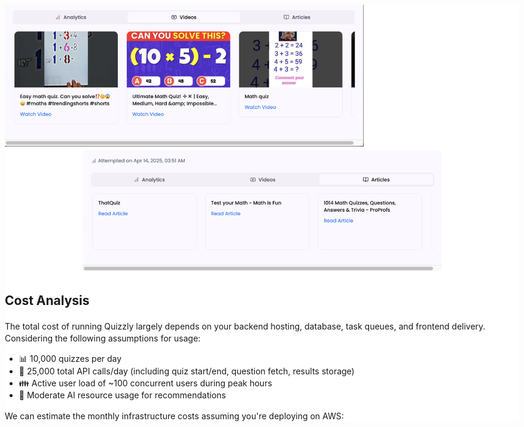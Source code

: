  <img src="./images/videos.png" alt="ER diagram" width="600px" height="auto"/>
</div>

<div align="center">
  <img src="./images/articles.png" alt="ER diagram" width="600px" height="auto"/>
</div>
</div>

## Cost Analysis

The total cost of running Quizzly largely depends on your backend hosting, database, task queues, and frontend delivery. Considering the following assumptions for usage:

- 📊 10,000 quizzes per day
- 🔁 25,000 total API calls/day (including quiz start/end, question fetch, results storage)
- 👪 Active user load of ~100 concurrent users during peak hours
- 🎯 Moderate AI resource usage for recommendations

We can estimate the monthly infrastructure costs assuming you're deploying on AWS:
